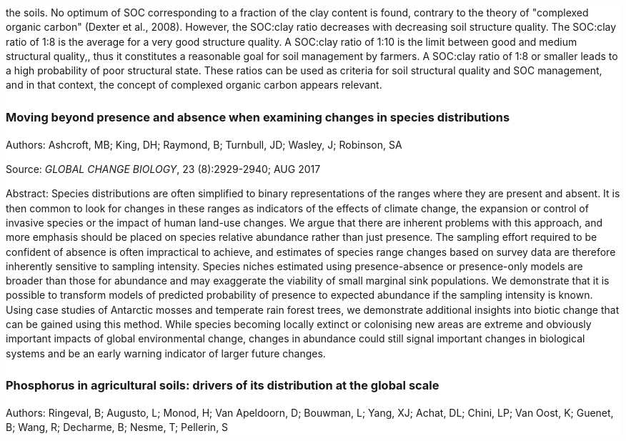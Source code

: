 the soils. No optimum of SOC corresponding to a fraction of the clay
content is found, contrary to the theory of "complexed organic carbon"
(Dexter et al., 2008). However, the SOC:clay ratio decreases with
decreasing soil structure quality. The SOC:clay ratio of 1:8 is the
average for a very good structure quality. A SOC:clay ratio of 1:10 is
the limit between good and medium structural quality,, thus it
constitutes a reasonable goal for soil management by farmers. A SOC:clay
ratio of 1:8 or smaller leads to a high probability of poor structural
state. These ratios can be used as criteria for soil structural quality
and SOC management, and in that context, the concept of complexed
organic carbon appears relevant.

### Moving beyond presence and absence when examining changes in species distributions

Authors:
Ashcroft, MB; King, DH; Raymond, B; Turnbull, JD; Wasley, J; Robinson,
SA

Source:
*GLOBAL CHANGE BIOLOGY*, 23 (8):2929-2940; AUG 2017 

Abstract:
Species distributions are often simplified to binary representations of
the ranges where they are present and absent. It is then common to look
for changes in these ranges as indicators of the effects of climate
change, the expansion or control of invasive species or the impact of
human land-use changes. We argue that there are inherent problems with
this approach, and more emphasis should be placed on species relative
abundance rather than just presence. The sampling effort required to be
confident of absence is often impractical to achieve, and estimates of
species range changes based on survey data are therefore inherently
sensitive to sampling intensity. Species niches estimated using
presence-absence or presence-only models are broader than those for
abundance and may exaggerate the viability of small marginal sink
populations. We demonstrate that it is possible to transform models of
predicted probability of presence to expected abundance if the sampling
intensity is known. Using case studies of Antarctic mosses and temperate
rain forest trees, we demonstrate additional insights into biotic change
that can be gained using this method. While species becoming locally
extinct or colonising new areas are extreme and obviously important
impacts of global environmental change, changes in abundance could still
signal important changes in biological systems and be an early warning
indicator of larger future changes.

### Phosphorus in agricultural soils: drivers of its distribution at the global scale

Authors:
Ringeval, B; Augusto, L; Monod, H; Van Apeldoorn, D; Bouwman, L; Yang,
XJ; Achat, DL; Chini, LP; Van Oost, K; Guenet, B; Wang, R; Decharme, B;
Nesme, T; Pellerin, S
